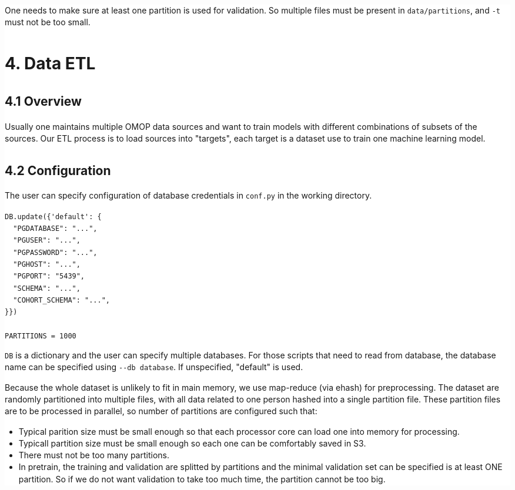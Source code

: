 One needs to make sure at least one partition is used for validation.
So multiple files must be present in `data/partitions`, and `-t` must
not be too small.


# 4. Data ETL

## 4.1 Overview

Usually one maintains multiple OMOP data sources and want to train
models with different combinations of subsets of the sources.  Our
ETL process is to load sources into "targets", each target is a
dataset use to train one machine learning model.

## 4.2 Configuration



The user can specify configuration of database credentials in `conf.py`
in the working directory.

```
DB.update({'default': {
  "PGDATABASE": "...",
  "PGUSER": "...",
  "PGPASSWORD": "...",
  "PGHOST": "...",
  "PGPORT": "5439",
  "SCHEMA": "...",
  "COHORT_SCHEMA": "...",
}})

PARTITIONS = 1000

```

`DB` is a dictionary and the user can specify multiple databases.  For
those scripts that need to read from database, the database name can be
specified using `--db database`.  If unspecified, "default" is used.


Because the whole dataset is unlikely to fit in main memory, we use
map-reduce (via ehash) for preprocessing.  The dataset are randomly
partitioned into multiple files, with all data related to one person
hashed into a single partition file.  These partition files are to
be processed in parallel, so number of partitions are configured such
that:

- Typical parition size must be small enough so that each processor core
  can load one into memory for processing.
- Typicall partition size must be small enough so each one can be
  comfortably saved in S3.
- There must not be too many partitions.
- In pretrain, the training and validation are splitted by partitions
  and the minimal validation set can be specified is at least ONE
  partition.  So if we do not want validation to take too much time,
  the partition cannot be too big.
